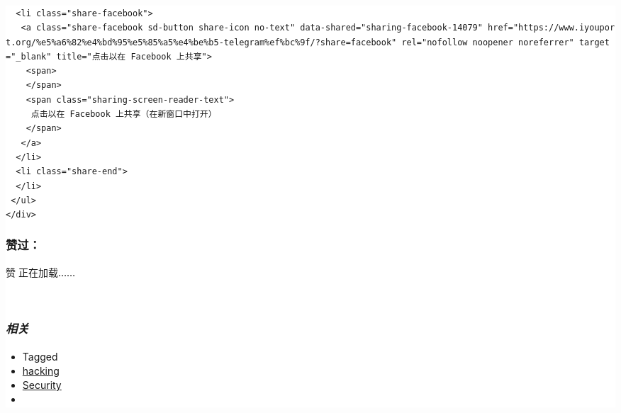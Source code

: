       <li class="share-facebook">
       <a class="share-facebook sd-button share-icon no-text" data-shared="sharing-facebook-14079" href="https://www.iyouport.org/%e5%a6%82%e4%bd%95%e5%85%a5%e4%be%b5-telegram%ef%bc%9f/?share=facebook" rel="nofollow noopener noreferrer" target="_blank" title="点击以在 Facebook 上共享">
        <span>
        </span>
        <span class="sharing-screen-reader-text">
         点击以在 Facebook 上共享（在新窗口中打开）
        </span>
       </a>
      </li>
      <li class="share-end">
      </li>
     </ul>
    </div>
   </div>
  </div>
  <div class="sharedaddy sd-block sd-like jetpack-likes-widget-wrapper jetpack-likes-widget-unloaded" data-name="like-post-frame-161182987-14079-5f585991330f2" data-src="https://widgets.wp.com/likes/#blog_id=161182987&amp;post_id=14079&amp;origin=www.iyouport.org&amp;obj_id=161182987-14079-5f585991330f2" id="like-post-wrapper-161182987-14079-5f585991330f2">
   <h3 class="sd-title">
    赞过：
   </h3>
   <div class="likes-widget-placeholder post-likes-widget-placeholder" style="height: 55px;">
    <span class="button">
     <span>
      赞
     </span>
    </span>
    <span class="loading">
     正在加载……
    </span>
   </div>
   <span class="sd-text-color">
   </span>
   <a class="sd-link-color">
   </a>
  </div>
  <div class="jp-relatedposts" id="jp-relatedposts">
   <h3 class="jp-relatedposts-headline">
    <em>
     相关
    </em>
   </h3>
  </div>
 </div>
 <div class="entry-footer">
  <ul class="post-tags light-text">
   <li>
    Tagged
   </li>
   <li>
    <a href="https://www.iyouport.org/tag/hacking/" rel="tag">
     hacking
    </a>
   </li>
   <li>
    <a href="https://www.iyouport.org/tag/security/" rel="tag">
     Security
    </a>
   </li>
   <li>
    <a href="https://www.iyouport.org/tag/selfcare/" rel="tag">